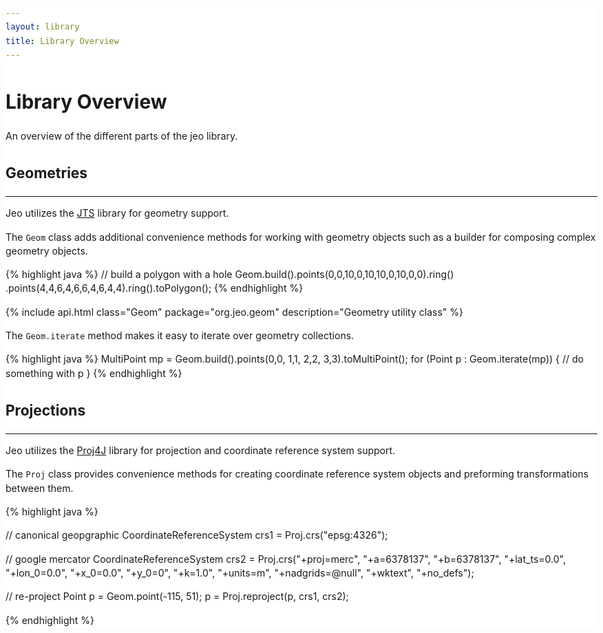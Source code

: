 ```yaml
---
layout: library
title: Library Overview
---
```


# Library Overview

An overview of the different parts of the jeo library.

<section id="geom">

## Geometries

<hr/>

Jeo utilizes the [JTS](http://tsusiatsoftware.net/jts/main.html) library for geometry support. 

The `Geom` class adds additional convenience 
methods for working with geometry objects such as a builder for composing complex geometry objects.

{% highlight java %}
// build a polygon with a hole
Geom.build().points(0,0,10,0,10,10,0,10,0,0).ring()
   .points(4,4,6,4,6,6,4,6,4,4).ring().toPolygon();
{% endhighlight %}

{% include api.html class="Geom" package="org.jeo.geom"  description="Geometry utility class" %}

The `Geom.iterate` method makes it easy to iterate over geometry collections.

{% highlight java %}
MultiPoint mp = Geom.build().points(0,0, 1,1, 2,2, 3,3).toMultiPoint();
for (Point p : Geom.iterate(mp)) {
  // do something with p
}
{% endhighlight %}
</section>

<section id="proj">

## Projections

<hr/>

Jeo utilizes the [Proj4J](http://trac.osgeo.org/proj4j) library for projection and coordinate reference 
system support.

The `Proj` class provides convenience methods for 
creating coordinate reference system objects and preforming transformations 
between them.

{% highlight java %}

// canonical geopgraphic
CoordinateReferenceSystem crs1 = Proj.crs("epsg:4326");

// google mercator
CoordinateReferenceSystem crs2 = Proj.crs("+proj=merc", "+a=6378137",
 "+b=6378137", "+lat_ts=0.0", "+lon_0=0.0", "+x_0=0.0", "+y_0=0", "+k=1.0",
 "+units=m", "+nadgrids=@null", "+wktext", "+no_defs");

// re-project
Point p = Geom.point(-115, 51);
p = Proj.reproject(p, crs1, crs2);

{% endhighlight %}